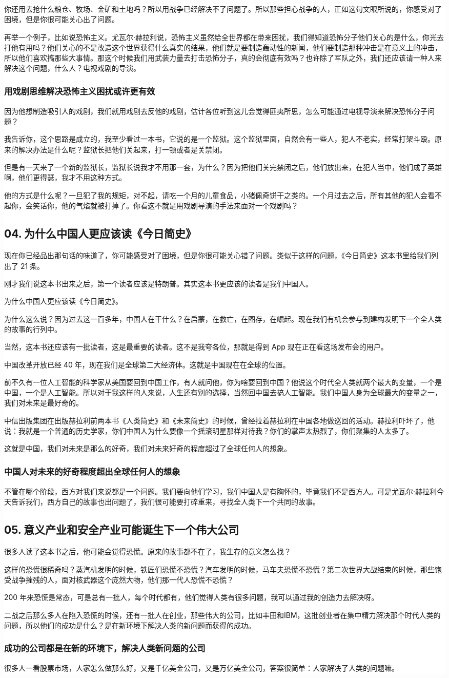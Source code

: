你还用去抢什么粮仓、牧场、金矿和土地吗？所以用战争已经解决不了问题了。所以那些担心战争的人，正如这句文眼所说的，你感受对了困境，但是你很可能关心出了问题。

再举一个例子，比如说恐怖主义。尤瓦尔·赫拉利说，恐怖主义虽然给全世界都在带来困扰，我们得知道恐怖分子他们关心的是什么，你光去打他有用吗？他们关心的不是改造这个世界获得什么真实的结果，他们就是要制造轰动性的新闻，他们要制造那种冲击是在意义上的冲击，所以他们喜欢搞那些大事情。那这个时候我们用武装力量去打击恐怖分子，真的会彻底有效吗？也许除了军队之外，我们还应该请一种人来解决这个问题，什么人？电视戏剧的导演。

### 用戏剧思维解决恐怖主义困扰或许更有效

因为他想制造吸引人的戏剧，我们就用戏剧去反他的戏剧，估计各位听到这儿会觉得匪夷所思，怎么可能通过电视导演来解决恐怖分子问题？

我告诉你，这个思路是成立的，我至少看过一本书，它说的是一个监狱。这个监狱里面，自然会有一些人，犯人不老实，经常打架斗殴。原来的解决办法是什么呢？监狱长把他们关起来，打一顿或者是关禁闭。

但是有一天来了一个新的监狱长，监狱长说我才不用那一套，为什么？因为把他们关完禁闭之后，他们放出来，在犯人当中，他们成了英雄啊，他们更得瑟，我才不用这种方式。

他的方式是什么呢？一旦犯了我的规矩，对不起，请吃一个月的儿童食品，小猪佩奇饼干之类的。一个月过去之后，所有其他的犯人会看不起你，会笑话你，他的气焰就被打掉了。你看这不就是用戏剧导演的手法来面对一个戏剧吗？

## 04. 为什么中国人更应该读《今日简史》

现在你已经品出那句话的味道了，你可能感受对了困境，但是你很可能关心错了问题。类似于这样的问题，《今日简史》这本书里给我们列出了 21 条。

刚才我们说这本书出来之后，第一个读者应该是特朗普。其实这本书更应该的读者是我们中国人。

为什么中国人更应该读《今日简史》。

为什么这么说？因为过去这一百多年，中国人在干什么？在启蒙，在救亡，在图存，在崛起。现在我们有机会参与到建构发明下一个全人类的故事的行列中。

当然，这本书还应该有一批读者，这是最重要的读者。这不是我夸各位，那就是得到 App 现在正在看这场发布会的用户。

中国改革开放已经 40 年，现在我们是全球第二大经济体。这就是中国现在在全球的位置。

前不久有一位人工智能的科学家从美国要回到中国工作，有人就问他，你为啥要回到中国？他说这个时代全人类就两个最大的变量，一个是中国，一个是人工智能。所以对于我这样的人来说，人生还有别的选择，当然回中国去搞人工智能。我们中国人身为全球最大的变量之一，我们对未来是最好奇的。

中信出版集团在出版赫拉利前两本书《人类简史》和《未来简史》的时候，曾经拉着赫拉利在中国各地做巡回的活动。赫拉利吓坏了，他说：我就是一个普通的历史学家，你们中国人为什么要像一个摇滚明星那样对待我？你们的掌声太热烈了，你们聚集的人太多了。

这就是中国，我们对未来是那么的好奇，我们对未来好奇的程度超过了全球任何人的想象。

### 中国人对未来的好奇程度超出全球任何人的想象

不管在哪个阶段，西方对我们来说都是一个问题。我们要向他们学习，我们中国人是有胸怀的，毕竟我们不是西方人。可是尤瓦尔·赫拉利今天告诉我们，西方自己的故事也出问题了，我们很可能要打碎重来，寻找全人类下一个共同的故事。

## 05. 意义产业和安全产业可能诞生下一个伟大公司

很多人读了这本书之后，他可能会觉得恐慌。原来的故事都不在了，我生存的意义怎么找？

这样的恐慌很稀奇吗？蒸汽机发明的时候，铁匠们恐慌不恐慌？汽车发明的时候，马车夫恐慌不恐慌？第二次世界大战结束的时候，那些饱受战争摧残的人，面对核武器这个庞然大物，他们那一代人恐慌不恐慌？

200 年来恐慌是常态，可是总有一批人，每个时代都有，他们觉得人类有很多问题，我可以通过我的创造力去解决呀。

二战之后那么多人在陷入恐慌的时候，还有一批人在创业，那些伟大的公司，比如丰田和IBM，这批创业者在集中精力解决那个时代人类的问题，所以他们的成功是什么？是在新环境下解决人类的新问题而获得的成功。

### 成功的公司都是在新的环境下，解决人类新问题的公司

很多人一看股票市场，人家怎么做那么好，又是千亿美金公司，又是万亿美金公司，答案很简单：人家解决了人类的问题嘛。
